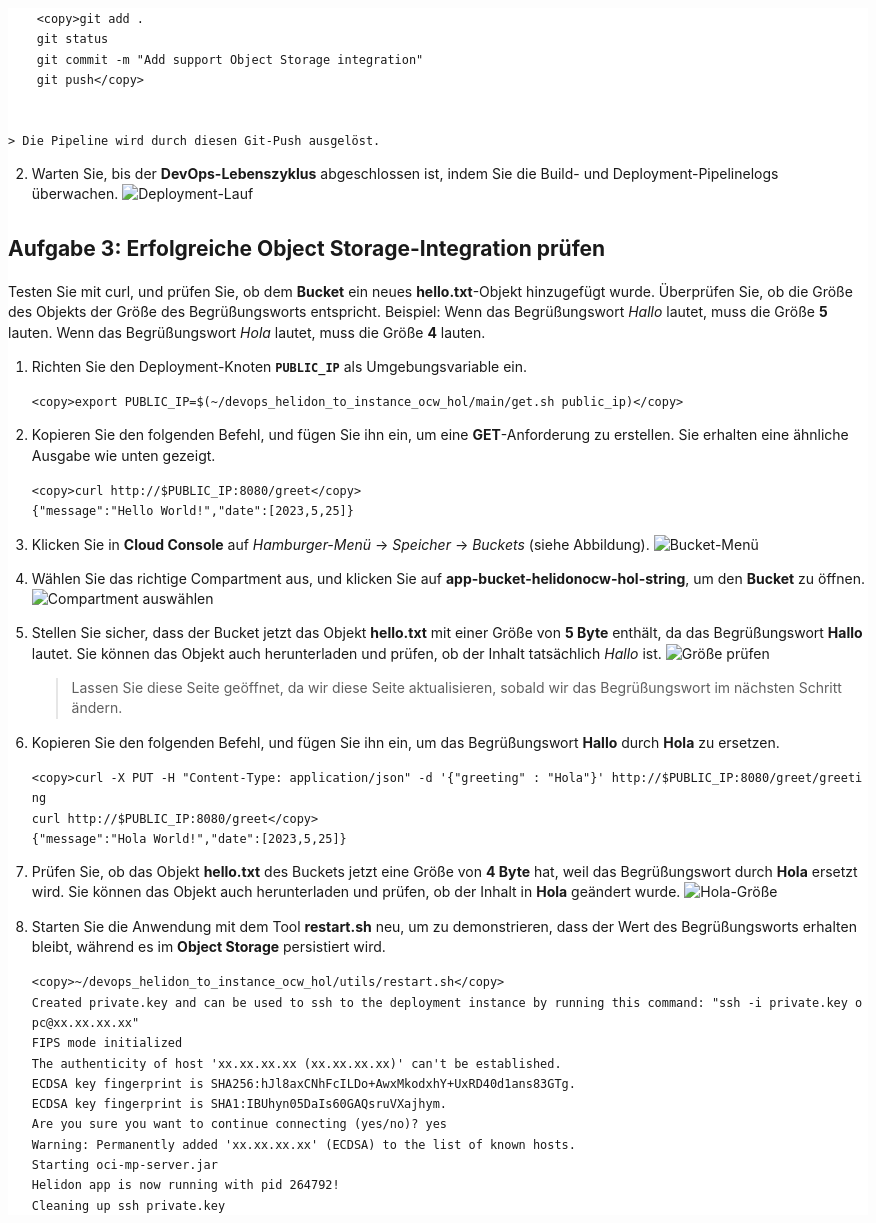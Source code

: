         <copy>git add .
        git status
        git commit -m "Add support Object Storage integration"
        git push</copy>
        
    
    > Die Pipeline wird durch diesen Git-Push ausgelöst.
    
2.  Warten Sie, bis der **DevOps-Lebenszyklus** abgeschlossen ist, indem Sie die Build- und Deployment-Pipelinelogs überwachen. ![Deployment-Lauf](images/deployment-run.png)
    

## Aufgabe 3: Erfolgreiche Object Storage-Integration prüfen

Testen Sie mit curl, und prüfen Sie, ob dem **Bucket** ein neues **hello.txt**\-Objekt hinzugefügt wurde. Überprüfen Sie, ob die Größe des Objekts der Größe des Begrüßungsworts entspricht. Beispiel: Wenn das Begrüßungswort _Hallo_ lautet, muss die Größe **5** lauten. Wenn das Begrüßungswort _Hola_ lautet, muss die Größe **4** lauten.

1.  Richten Sie den Deployment-Knoten **`PUBLIC_IP`** als Umgebungsvariable ein.
    
        <copy>export PUBLIC_IP=$(~/devops_helidon_to_instance_ocw_hol/main/get.sh public_ip)</copy>
        
2.  Kopieren Sie den folgenden Befehl, und fügen Sie ihn ein, um eine **GET**\-Anforderung zu erstellen. Sie erhalten eine ähnliche Ausgabe wie unten gezeigt.
    
        <copy>curl http://$PUBLIC_IP:8080/greet</copy>
        {"message":"Hello World!","date":[2023,5,25]}
        
3.  Klicken Sie in **Cloud Console** auf _Hamburger-Menü_ -> _Speicher_ -> _Buckets_ (siehe Abbildung). ![Bucket-Menü](images/bucket-menu.png)
    
4.  Wählen Sie das richtige Compartment aus, und klicken Sie auf **app-bucket-helidonocw-hol-string**, um den **Bucket** zu öffnen. ![Compartment auswählen](images/select-compartment.png)
    
5.  Stellen Sie sicher, dass der Bucket jetzt das Objekt **hello.txt** mit einer Größe von **5 Byte** enthält, da das Begrüßungswort **Hallo** lautet. Sie können das Objekt auch herunterladen und prüfen, ob der Inhalt tatsächlich _Hallo_ ist. ![Größe prüfen](images/verify-size.png)
    
    > Lassen Sie diese Seite geöffnet, da wir diese Seite aktualisieren, sobald wir das Begrüßungswort im nächsten Schritt ändern.
    
6.  Kopieren Sie den folgenden Befehl, und fügen Sie ihn ein, um das Begrüßungswort **Hallo** durch **Hola** zu ersetzen.
    
        <copy>curl -X PUT -H "Content-Type: application/json" -d '{"greeting" : "Hola"}' http://$PUBLIC_IP:8080/greet/greeting 
        curl http://$PUBLIC_IP:8080/greet</copy>
        {"message":"Hola World!","date":[2023,5,25]}
        
7.  Prüfen Sie, ob das Objekt **hello.txt** des Buckets jetzt eine Größe von **4 Byte** hat, weil das Begrüßungswort durch **Hola** ersetzt wird. Sie können das Objekt auch herunterladen und prüfen, ob der Inhalt in **Hola** geändert wurde. ![Hola-Größe](images/hola-size.png)
    
8.  Starten Sie die Anwendung mit dem Tool **restart.sh** neu, um zu demonstrieren, dass der Wert des Begrüßungsworts erhalten bleibt, während es im **Object Storage** persistiert wird.
    
        <copy>~/devops_helidon_to_instance_ocw_hol/utils/restart.sh</copy>
        Created private.key and can be used to ssh to the deployment instance by running this command: "ssh -i private.key opc@xx.xx.xx.xx"
        FIPS mode initialized
        The authenticity of host 'xx.xx.xx.xx (xx.xx.xx.xx)' can't be established.
        ECDSA key fingerprint is SHA256:hJl8axCNhFcILDo+AwxMkodxhY+UxRD40d1ans83GTg.
        ECDSA key fingerprint is SHA1:IBUhyn05DaIs60GAQsruVXajhym.
        Are you sure you want to continue connecting (yes/no)? yes
        Warning: Permanently added 'xx.xx.xx.xx' (ECDSA) to the list of known hosts.
        Starting oci-mp-server.jar
        Helidon app is now running with pid 264792!
        Cleaning up ssh private.key
        